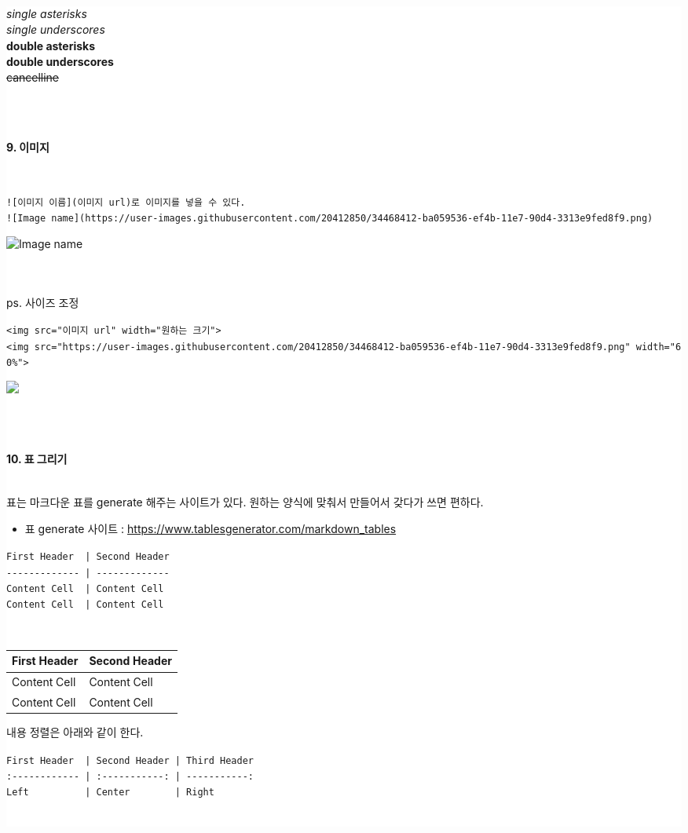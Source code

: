 *single asterisks*<br>
_single underscores_<br>
**double asterisks**<br>
__double underscores__<br>
~~cancelline~~<br>

<br><br>

<strong>9. 이미지</strong>

<br>

```
![이미지 이름](이미지 url)로 이미지를 넣을 수 있다.
![Image name](https://user-images.githubusercontent.com/20412850/34468412-ba059536-ef4b-11e7-90d4-3313e9fed8f9.png)
```
![Image name](https://user-images.githubusercontent.com/20412850/34468412-ba059536-ef4b-11e7-90d4-3313e9fed8f9.png)

<br><br>
  ps. 사이즈 조정

```
<img src="이미지 url" width="원하는 크기">
<img src="https://user-images.githubusercontent.com/20412850/34468412-ba059536-ef4b-11e7-90d4-3313e9fed8f9.png" width="60%">
```
<img src="https://user-images.githubusercontent.com/20412850/34468412-ba059536-ef4b-11e7-90d4-3313e9fed8f9.png" width="60%">


<br><br>

<strong>10. 표 그리기</strong>

<br>
표는 마크다운 표를 generate 해주는 사이트가 있다. 원하는 양식에 맞춰서 만들어서 갖다가 쓰면 편하다.

* 표 generate 사이트 : https://www.tablesgenerator.com/markdown_tables<br>

```
First Header  | Second Header
------------- | -------------
Content Cell  | Content Cell
Content Cell  | Content Cell
```
<br>

First Header  | Second Header
------------- | -------------
Content Cell  | Content Cell
Content Cell  | Content Cell

내용 정렬은 아래와 같이 한다.<br>

```
First Header  | Second Header | Third Header
:------------ | :-----------: | -----------:
Left          | Center        | Right
```
<br>
